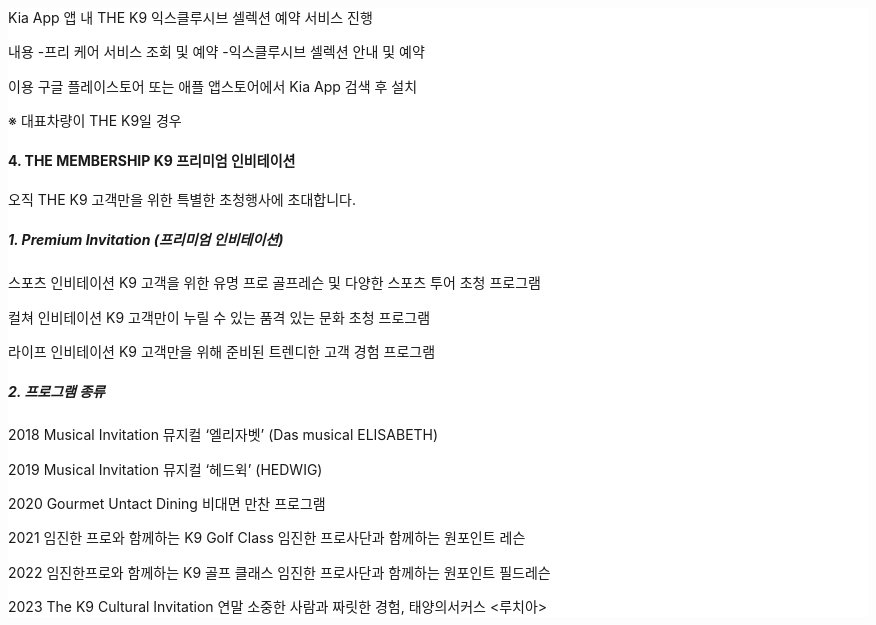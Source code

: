 Kia App 앱 내 THE K9 익스클루시브 셀렉션 예약 서비스 진행

내용
-프리 케어 서비스 조회 및 예약
-익스클루시브 셀렉션 안내 및 예약

이용
구글 플레이스토어 또는 애플 앱스토어에서 Kia App 검색 후 설치

※ 대표차량이 THE K9일 경우

#### 4. THE MEMBERSHIP K9 프리미엄 인비테이션

오직 THE K9 고객만을 위한 특별한 초청행사에 초대합니다.

##### 1. Premium Invitation (프리미엄 인비테이션)

스포츠 인비테이션
K9 고객을 위한 유명 프로 골프레슨 및 다양한 스포츠 투어 초청 프로그램

컬쳐 인비테이션
K9 고객만이 누릴 수 있는 품격 있는 문화 초청 프로그램

라이프 인비테이션
K9 고객만을 위해 준비된 트렌디한 고객 경험 프로그램

##### 2. 프로그램 종류

2018 Musical Invitation
뮤지컬 ‘엘리자벳’ (Das musical ELISABETH)

2019 Musical Invitation
뮤지컬 ‘헤드윅’ (HEDWIG)

2020 Gourmet Untact Dining
비대면 만찬 프로그램

2021 임진한 프로와 함께하는 K9 Golf Class
임진한 프로사단과 함께하는 원포인트 레슨

2022 임진한프로와 함께하는 K9 골프 클래스
임진한 프로사단과 함께하는 원포인트 필드레슨

2023 The K9 Cultural Invitation
연말 소중한 사람과 짜릿한 경험, 태양의서커스 <루치아>